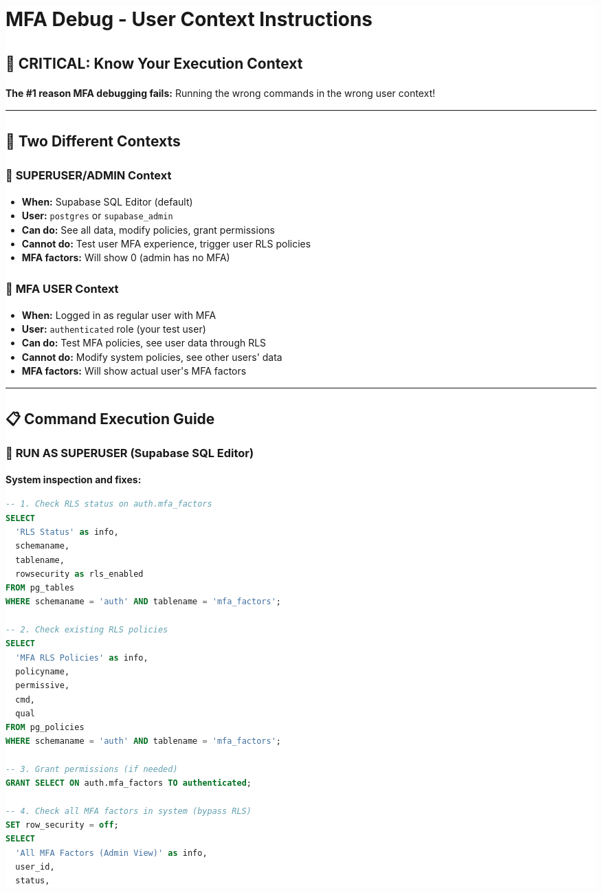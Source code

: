 # MFA Debug - User Context Instructions

## 🚨 CRITICAL: Know Your Execution Context

**The #1 reason MFA debugging fails:** Running the wrong commands in the wrong user context!

---

## 👥 Two Different Contexts

### 🔑 **SUPERUSER/ADMIN Context**
- **When:** Supabase SQL Editor (default)
- **User:** `postgres` or `supabase_admin` 
- **Can do:** See all data, modify policies, grant permissions
- **Cannot do:** Test user MFA experience, trigger user RLS policies
- **MFA factors:** Will show 0 (admin has no MFA)

### 👤 **MFA USER Context** 
- **When:** Logged in as regular user with MFA
- **User:** `authenticated` role (your test user)
- **Can do:** Test MFA policies, see user data through RLS
- **Cannot do:** Modify system policies, see other users' data
- **MFA factors:** Will show actual user's MFA factors

---

## 📋 Command Execution Guide

### 🔑 **RUN AS SUPERUSER** (Supabase SQL Editor)

**System inspection and fixes:**

```sql
-- 1. Check RLS status on auth.mfa_factors
SELECT 
  'RLS Status' as info,
  schemaname,
  tablename,
  rowsecurity as rls_enabled
FROM pg_tables 
WHERE schemaname = 'auth' AND tablename = 'mfa_factors';

-- 2. Check existing RLS policies 
SELECT 
  'MFA RLS Policies' as info,
  policyname,
  permissive,
  cmd,
  qual
FROM pg_policies 
WHERE schemaname = 'auth' AND tablename = 'mfa_factors';

-- 3. Grant permissions (if needed)
GRANT SELECT ON auth.mfa_factors TO authenticated;

-- 4. Check all MFA factors in system (bypass RLS)
SET row_security = off;
SELECT 
  'All MFA Factors (Admin View)' as info,
  user_id,
  status,
```